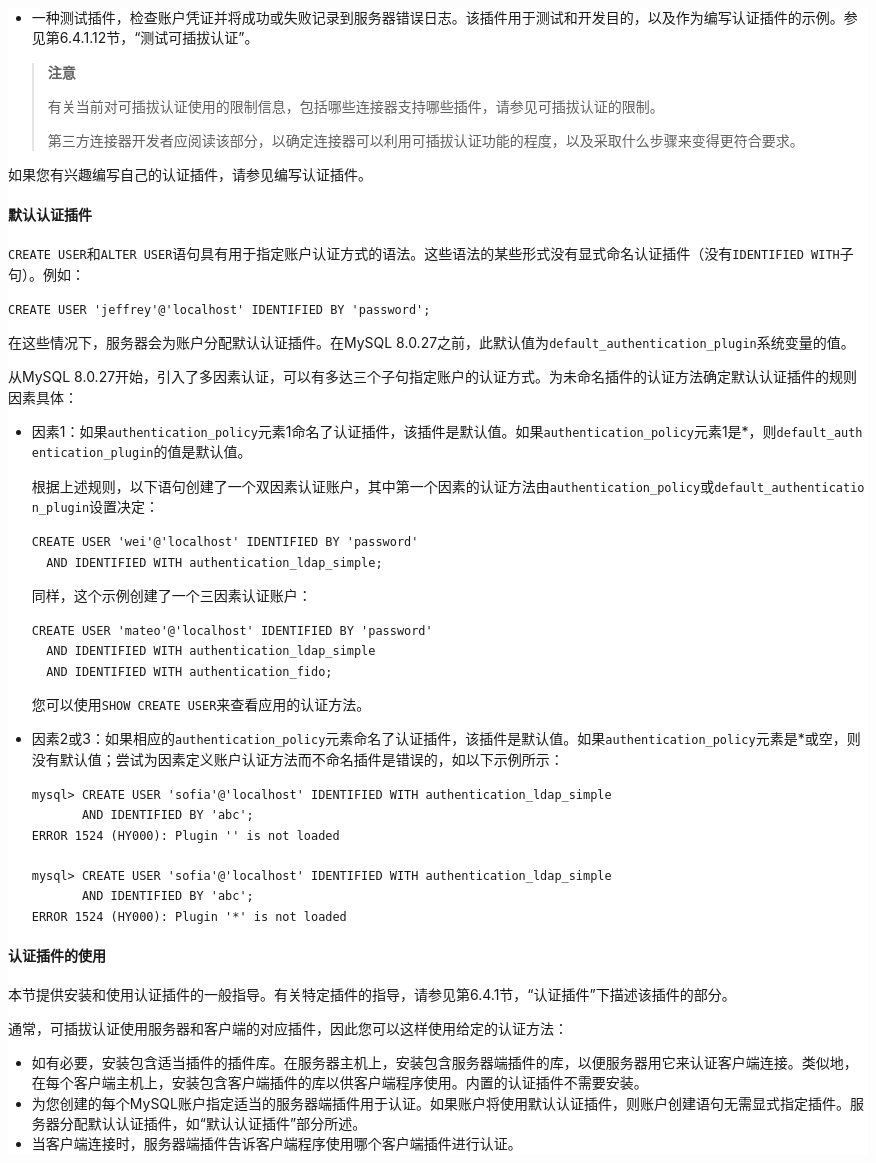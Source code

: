 - 一种测试插件，检查账户凭证并将成功或失败记录到服务器错误日志。该插件用于测试和开发目的，以及作为编写认证插件的示例。参见第6.4.1.12节，“测试可插拔认证”。


> **注意**
>
> 有关当前对可插拔认证使用的限制信息，包括哪些连接器支持哪些插件，请参见可插拔认证的限制。
>
> 第三方连接器开发者应阅读该部分，以确定连接器可以利用可插拔认证功能的程度，以及采取什么步骤来变得更符合要求。

如果您有兴趣编写自己的认证插件，请参见编写认证插件。

#### 默认认证插件

`CREATE USER`和`ALTER USER`语句具有用于指定账户认证方式的语法。这些语法的某些形式没有显式命名认证插件（没有`IDENTIFIED WITH`子句）。例如：

```
CREATE USER 'jeffrey'@'localhost' IDENTIFIED BY 'password';
```
在这些情况下，服务器会为账户分配默认认证插件。在MySQL 8.0.27之前，此默认值为`default_authentication_plugin`系统变量的值。

从MySQL 8.0.27开始，引入了多因素认证，可以有多达三个子句指定账户的认证方式。为未命名插件的认证方法确定默认认证插件的规则因素具体：

- 因素1：如果`authentication_policy`元素1命名了认证插件，该插件是默认值。如果`authentication_policy`元素1是*，则`default_authentication_plugin`的值是默认值。

  根据上述规则，以下语句创建了一个双因素认证账户，其中第一个因素的认证方法由`authentication_policy`或`default_authentication_plugin`设置决定：

  ```
  CREATE USER 'wei'@'localhost' IDENTIFIED BY 'password'
    AND IDENTIFIED WITH authentication_ldap_simple;
  ```
  同样，这个示例创建了一个三因素认证账户：

  ```
  CREATE USER 'mateo'@'localhost' IDENTIFIED BY 'password'
    AND IDENTIFIED WITH authentication_ldap_simple
    AND IDENTIFIED WITH authentication_fido;
  ```
  您可以使用`SHOW CREATE USER`来查看应用的认证方法。

- 因素2或3：如果相应的`authentication_policy`元素命名了认证插件，该插件是默认值。如果`authentication_policy`元素是*或空，则没有默认值；尝试为因素定义账户认证方法而不命名插件是错误的，如以下示例所示：

  ```
  mysql> CREATE USER 'sofia'@'localhost' IDENTIFIED WITH authentication_ldap_simple 
         AND IDENTIFIED BY 'abc';
  ERROR 1524 (HY000): Plugin '' is not loaded
  
  mysql> CREATE USER 'sofia'@'localhost' IDENTIFIED WITH authentication_ldap_simple 
         AND IDENTIFIED BY 'abc';
  ERROR 1524 (HY000): Plugin '*' is not loaded
  ```

#### 认证插件的使用

本节提供安装和使用认证插件的一般指导。有关特定插件的指导，请参见第6.4.1节，“认证插件”下描述该插件的部分。

通常，可插拔认证使用服务器和客户端的对应插件，因此您可以这样使用给定的认证方法：

- 如有必要，安装包含适当插件的插件库。在服务器主机上，安装包含服务器端插件的库，以便服务器用它来认证客户端连接。类似地，在每个客户端主机上，安装包含客户端插件的库以供客户端程序使用。内置的认证插件不需要安装。
- 为您创建的每个MySQL账户指定适当的服务器端插件用于认证。如果账户将使用默认认证插件，则账户创建语句无需显式指定插件。服务器分配默认认证插件，如“默认认证插件”部分所述。
- 当客户端连接时，服务器端插件告诉客户端程序使用哪个客户端插件进行认证。
